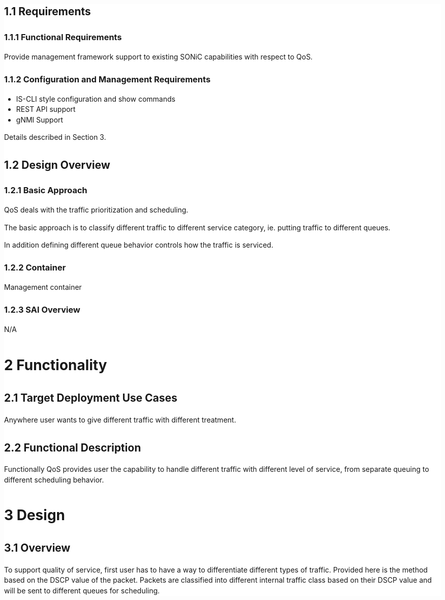 ## 1.1 Requirements

### 1.1.1 Functional Requirements

Provide management framework support to existing SONiC capabilities with respect to QoS.

### 1.1.2 Configuration and Management Requirements
- IS-CLI style configuration and show commands
- REST API support
- gNMI Support

Details described in Section 3.

## 1.2 Design Overview

### 1.2.1 Basic Approach
QoS deals with the traffic prioritization and scheduling.

The basic approach is to classify different traffic to different service category, ie. putting traffic to different queues.

In addition defining different queue behavior controls how the traffic is serviced.   

### 1.2.2 Container
Management container

### 1.2.3 SAI Overview
N/A

# 2 Functionality
## 2.1 Target Deployment Use Cases

Anywhere user wants to give different traffic with different treatment.

## 2.2 Functional Description

Functionally QoS provides user the capability to handle different traffic with different level of service, from separate queuing to different scheduling behavior.  

# 3 Design
## 3.1 Overview

To support quality of service, first user has to have a way to differentiate different types of traffic. Provided here is the method based on the DSCP value of the packet. Packets are classified into different internal traffic class based on their DSCP value and will be sent to different queues for scheduling.
